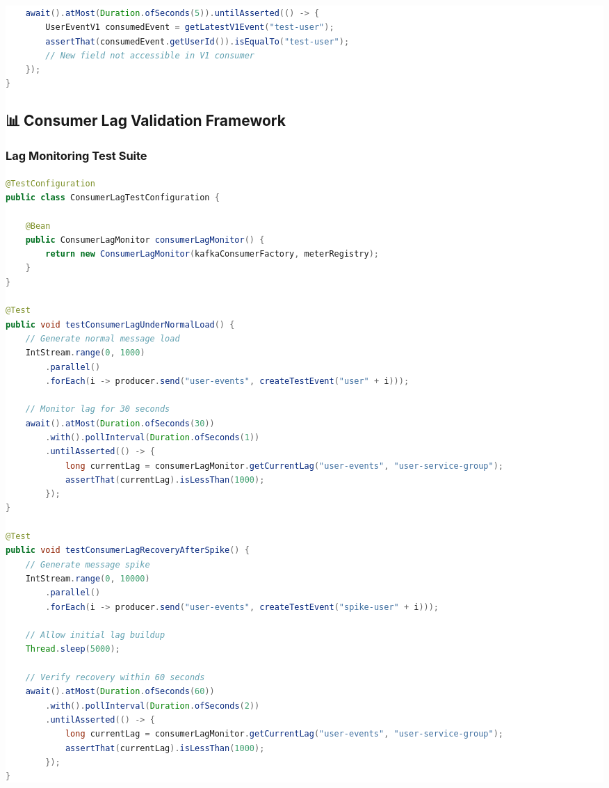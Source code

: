 ```java
    await().atMost(Duration.ofSeconds(5)).untilAsserted(() -> {
        UserEventV1 consumedEvent = getLatestV1Event("test-user");
        assertThat(consumedEvent.getUserId()).isEqualTo("test-user");
        // New field not accessible in V1 consumer
    });
}
```

## 📊 Consumer Lag Validation Framework

### Lag Monitoring Test Suite
```java
@TestConfiguration
public class ConsumerLagTestConfiguration {
    
    @Bean
    public ConsumerLagMonitor consumerLagMonitor() {
        return new ConsumerLagMonitor(kafkaConsumerFactory, meterRegistry);
    }
}

@Test
public void testConsumerLagUnderNormalLoad() {
    // Generate normal message load
    IntStream.range(0, 1000)
        .parallel()
        .forEach(i -> producer.send("user-events", createTestEvent("user" + i)));
    
    // Monitor lag for 30 seconds
    await().atMost(Duration.ofSeconds(30))
        .with().pollInterval(Duration.ofSeconds(1))
        .untilAsserted(() -> {
            long currentLag = consumerLagMonitor.getCurrentLag("user-events", "user-service-group");
            assertThat(currentLag).isLessThan(1000);
        });
}

@Test
public void testConsumerLagRecoveryAfterSpike() {
    // Generate message spike
    IntStream.range(0, 10000)
        .parallel()
        .forEach(i -> producer.send("user-events", createTestEvent("spike-user" + i)));
    
    // Allow initial lag buildup
    Thread.sleep(5000);
    
    // Verify recovery within 60 seconds
    await().atMost(Duration.ofSeconds(60))
        .with().pollInterval(Duration.ofSeconds(2))
        .untilAsserted(() -> {
            long currentLag = consumerLagMonitor.getCurrentLag("user-events", "user-service-group");
            assertThat(currentLag).isLessThan(1000);
        });
}
```
